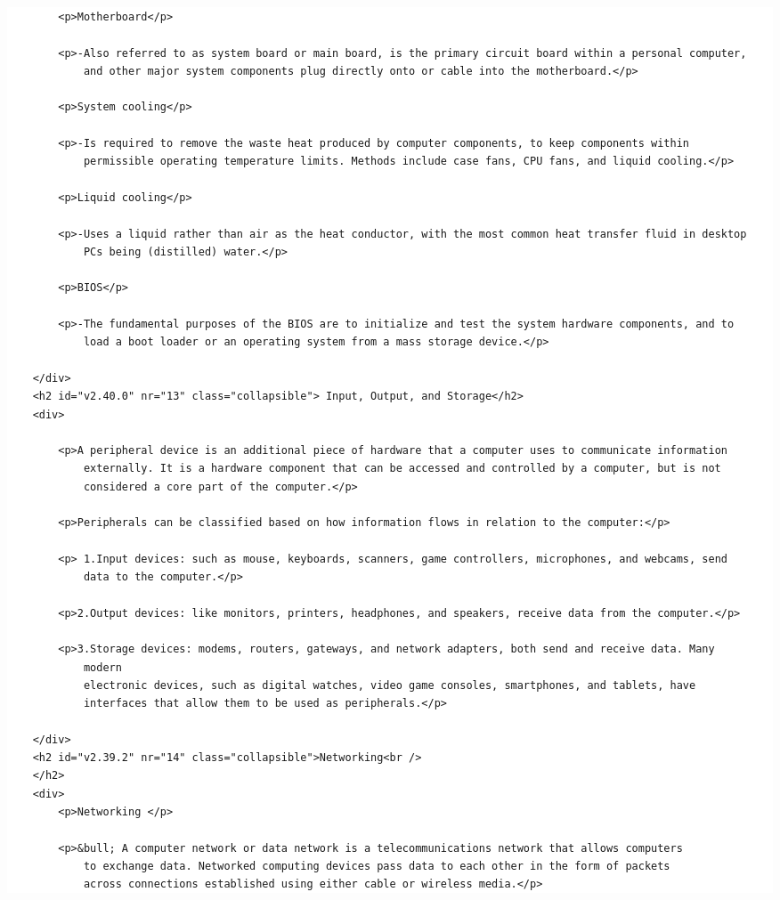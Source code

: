             <p>Motherboard</p>

            <p>-Also referred to as system board or main board, is the primary circuit board within a personal computer,
                and other major system components plug directly onto or cable into the motherboard.</p>

            <p>System cooling</p>

            <p>-Is required to remove the waste heat produced by computer components, to keep components within
                permissible operating temperature limits. Methods include case fans, CPU fans, and liquid cooling.</p>

            <p>Liquid cooling</p>

            <p>-Uses a liquid rather than air as the heat conductor, with the most common heat transfer fluid in desktop
                PCs being (distilled) water.</p>

            <p>BIOS</p>

            <p>-The fundamental purposes of the BIOS are to initialize and test the system hardware components, and to
                load a boot loader or an operating system from a mass storage device.</p>

        </div>
        <h2 id="v2.40.0" nr="13" class="collapsible"> Input, Output, and Storage</h2>
        <div>

            <p>A peripheral device is an additional piece of hardware that a computer uses to communicate information
                externally. It is a hardware component that can be accessed and controlled by a computer, but is not
                considered a core part of the computer.</p>

            <p>Peripherals can be classified based on how information flows in relation to the computer:</p>

            <p> 1.Input devices: such as mouse, keyboards, scanners, game controllers, microphones, and webcams, send
                data to the computer.</p>

            <p>2.Output devices: like monitors, printers, headphones, and speakers, receive data from the computer.</p>

            <p>3.Storage devices: modems, routers, gateways, and network adapters, both send and receive data. Many
                modern
                electronic devices, such as digital watches, video game consoles, smartphones, and tablets, have
                interfaces that allow them to be used as peripherals.</p>

        </div>
        <h2 id="v2.39.2" nr="14" class="collapsible">Networking<br />
        </h2>
        <div>
            <p>Networking </p>

            <p>&bull; A computer network or data network is a telecommunications network that allows computers
                to exchange data. Networked computing devices pass data to each other in the form of packets
                across connections established using either cable or wireless media.</p>

